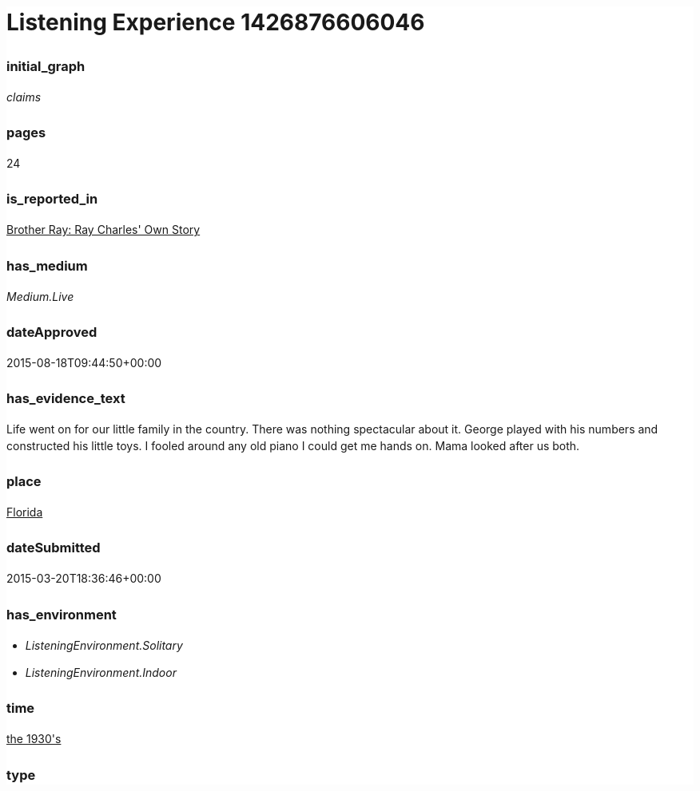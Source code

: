 # Listening Experience 1426876606046

### initial_graph


*claims*

### pages


24

### is_reported_in


[Brother Ray: Ray Charles' Own Story](#Brother-Ray-Ray-Charles'-Own-Story)

### has_medium


*Medium.Live*

### dateApproved


2015-08-18T09:44:50+00:00

### has_evidence_text


Life went on for our little family in the country. There was nothing spectacular about it. George played with his numbers and constructed his little toys. I fooled around any old piano I could get me hands on. Mama looked after us both. 

### place


[Florida](#Florida)

### dateSubmitted


2015-03-20T18:36:46+00:00

### has_environment

 - *ListeningEnvironment.Solitary*

 - *ListeningEnvironment.Indoor*

### time


[the 1930's](#the-1930's)

### type

